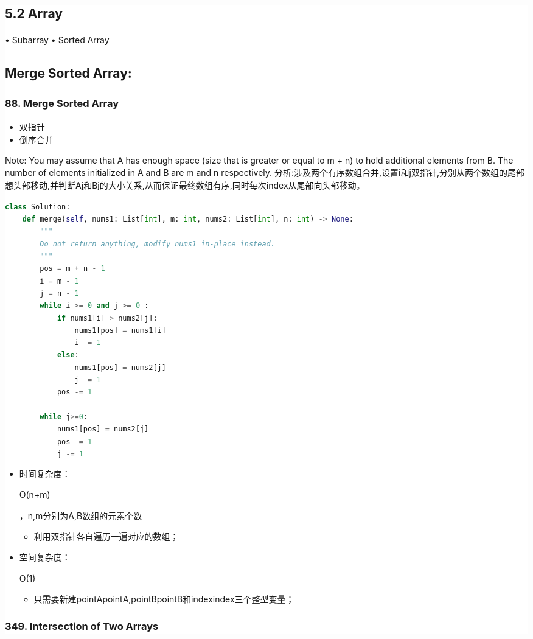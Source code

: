 ## 5.2 Array

• Subarray • Sorted Array

## Merge Sorted Array:

### 88. Merge Sorted Array

* 双指针
* 倒序合并

Note: You may assume that A has enough space \(size that is greater or equal to m + n\) to hold additional elements from B. The number of elements initialized in A and B are m and n respectively. 分析:涉及两个有序数组合并,设置i和j双指针,分别从两个数组的尾部想头部移动,并判断A[i](https://www.jiuzhang.com/solutions/merge-sorted-array/)和B[j](https://www.jiuzhang.com/solutions/merge-sorted-array/)的大小关系,从而保证最终数组有序,同时每次index从尾部向头部移动。

```python
class Solution:
    def merge(self, nums1: List[int], m: int, nums2: List[int], n: int) -> None:
        """
        Do not return anything, modify nums1 in-place instead.
        """
        pos = m + n - 1
        i = m - 1
        j = n - 1
        while i >= 0 and j >= 0 :
            if nums1[i] > nums2[j]:
                nums1[pos] = nums1[i]
                i -= 1
            else:
                nums1[pos] = nums2[j]
                j -= 1
            pos -= 1

        while j>=0:
            nums1[pos] = nums2[j]
            pos -= 1
            j -= 1
```

* 时间复杂度：

  O\(n+m\)

  ，n,m分别为A,B数组的元素个数

  * 利用双指针各自遍历一遍对应的数组；

* 空间复杂度：

  O\(1\)

  * 只需要新建pointApointA,pointBpointB和indexindex三个整型变量；

### 349. Intersection of Two Arrays
